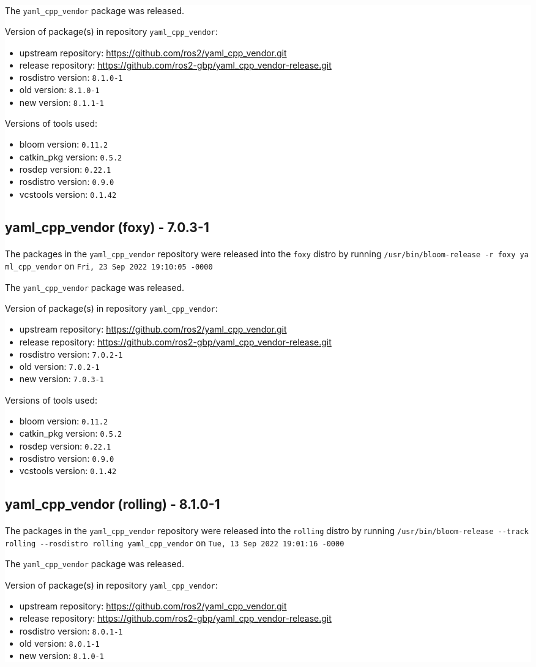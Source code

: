The `yaml_cpp_vendor` package was released.

Version of package(s) in repository `yaml_cpp_vendor`:

- upstream repository: https://github.com/ros2/yaml_cpp_vendor.git
- release repository: https://github.com/ros2-gbp/yaml_cpp_vendor-release.git
- rosdistro version: `8.1.0-1`
- old version: `8.1.0-1`
- new version: `8.1.1-1`

Versions of tools used:

- bloom version: `0.11.2`
- catkin_pkg version: `0.5.2`
- rosdep version: `0.22.1`
- rosdistro version: `0.9.0`
- vcstools version: `0.1.42`


## yaml_cpp_vendor (foxy) - 7.0.3-1

The packages in the `yaml_cpp_vendor` repository were released into the `foxy` distro by running `/usr/bin/bloom-release -r foxy yaml_cpp_vendor` on `Fri, 23 Sep 2022 19:10:05 -0000`

The `yaml_cpp_vendor` package was released.

Version of package(s) in repository `yaml_cpp_vendor`:

- upstream repository: https://github.com/ros2/yaml_cpp_vendor.git
- release repository: https://github.com/ros2-gbp/yaml_cpp_vendor-release.git
- rosdistro version: `7.0.2-1`
- old version: `7.0.2-1`
- new version: `7.0.3-1`

Versions of tools used:

- bloom version: `0.11.2`
- catkin_pkg version: `0.5.2`
- rosdep version: `0.22.1`
- rosdistro version: `0.9.0`
- vcstools version: `0.1.42`


## yaml_cpp_vendor (rolling) - 8.1.0-1

The packages in the `yaml_cpp_vendor` repository were released into the `rolling` distro by running `/usr/bin/bloom-release --track rolling --rosdistro rolling yaml_cpp_vendor` on `Tue, 13 Sep 2022 19:01:16 -0000`

The `yaml_cpp_vendor` package was released.

Version of package(s) in repository `yaml_cpp_vendor`:

- upstream repository: https://github.com/ros2/yaml_cpp_vendor.git
- release repository: https://github.com/ros2-gbp/yaml_cpp_vendor-release.git
- rosdistro version: `8.0.1-1`
- old version: `8.0.1-1`
- new version: `8.1.0-1`
